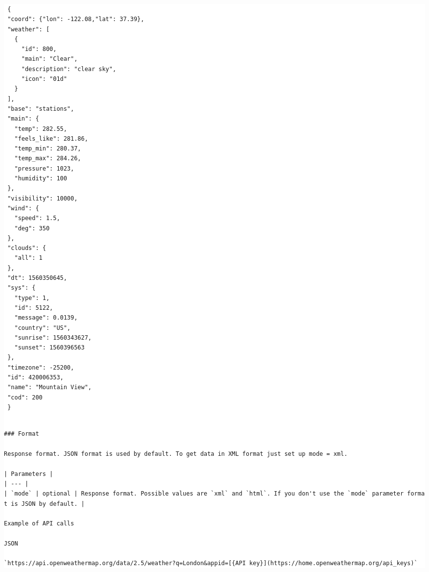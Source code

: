      {
     "coord": {"lon": -122.08,"lat": 37.39},
     "weather": [
       {
         "id": 800,
         "main": "Clear",
         "description": "clear sky",
         "icon": "01d"
       }
     ],
     "base": "stations",
     "main": {
       "temp": 282.55,
       "feels_like": 281.86,
       "temp_min": 280.37,
       "temp_max": 284.26,
       "pressure": 1023,
       "humidity": 100
     },
     "visibility": 10000,
     "wind": {
       "speed": 1.5,
       "deg": 350
     },
     "clouds": {
       "all": 1
     },
     "dt": 1560350645,
     "sys": {
       "type": 1,
       "id": 5122,
       "message": 0.0139,
       "country": "US",
       "sunrise": 1560343627,
       "sunset": 1560396563
     },
     "timezone": -25200,
     "id": 420006353,
     "name": "Mountain View",
     "cod": 200
     }



```

### Format

Response format. JSON format is used by default. To get data in XML format just set up mode = xml.

| Parameters |
| --- |
| `mode` | optional | Response format. Possible values are `xml` and `html`. If you don't use the `mode` parameter format is JSON by default. |

Example of API calls

JSON

`https://api.openweathermap.org/data/2.5/weather?q=London&appid=[{API key}](https://home.openweathermap.org/api_keys)`

```

